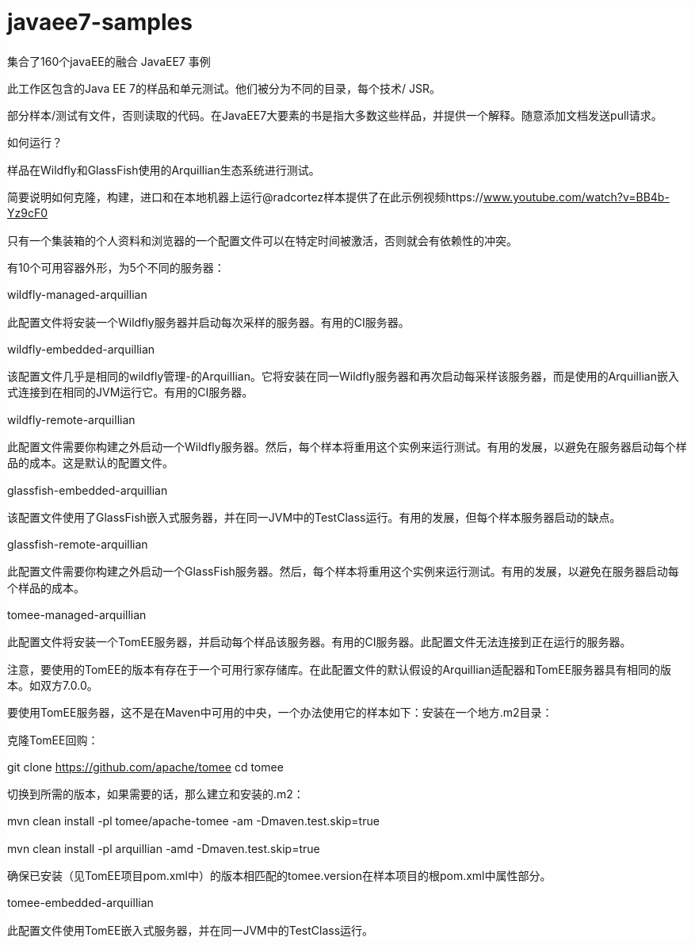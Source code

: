 # javaee7-samples
集合了160个javaEE的融合
JavaEE7 事例

此工作区包含的Java EE 7的样品和单元测试。他们被分为不同的目录，每个技术/ JSR。

部分样本/测试有文件，否则读取的代码。在JavaEE7大要素的书是指大多数这些样品，并提供一个解释。随意添加文档发送pull请求。

如何运行？

样品在Wildfly和GlassFish使用的Arquillian生态系统进行测试。

简要说明如何克隆，构建，进口和在本地机器上运行@radcortez样本提供了在此示例视频https://www.youtube.com/watch?v=BB4b-Yz9cF0

只有一个集装箱的个人资料和浏览器的一个配置文件可以在特定时间被激活，否则就会有依赖性的冲突。

有10个可用容器外形，为5个不同的服务器：

wildfly-managed-arquillian

此配置文件将安装一个Wildfly服务器并启动每次采样的服务器。有用的CI服务器。

wildfly-embedded-arquillian

该配置文件几乎是相同的wildfly管理-的Arquillian。它将安装在同一Wildfly服务器和再次启动每采样该服务器，而是使用的Arquillian嵌入式连接到在相同的JVM运行它。有用的CI服务器。

wildfly-remote-arquillian

此配置文件需要你构建之外启动一个Wildfly服务器。然后，每个样本将重用这个实例来运行测试。有用的发展，以避免在服务器启动每个样品的成本。这是默认的配置文件。

glassfish-embedded-arquillian

该配置文件使用了GlassFish嵌入式服务器，并在同一JVM中的TestClass运行。有用的发展，但每个样本服务器启动的缺点。

glassfish-remote-arquillian

此配置文件需要你构建之外启动一个GlassFish服务器。然后，每个样本将重用这个实例来运行测试。有用的发展，以避免在服务器启动每个样品的成本。

tomee-managed-arquillian

此配置文件将安装一个TomEE服务器，并启动每个样品该服务器。有用的CI服务器。此配置文件无法连接到正在运行的服务器。

注意，要使用的TomEE的版本有存在于一个可用行家存储库。在此配置文件的默认假设的Arquillian适配器和TomEE服务器具有相同的版本。如双方7.0.0。

要使用TomEE服务器，这不是在Maven中可用的中央，一个办法使用它的样本如下：安装在一个地方.m2目录：

克隆TomEE回购：

git clone https://github.com/apache/tomee cd tomee

切换到所需的版本，如果需要的话，那么建立和安装的.m2：

mvn clean install -pl tomee/apache-tomee -am -Dmaven.test.skip=true

mvn clean install -pl arquillian -amd -Dmaven.test.skip=true

确保已安装（见TomEE项目pom.xml中）的版本相匹配的tomee.version在样本项目的根pom.xml中属性部分。

tomee-embedded-arquillian

此配置文件使用TomEE嵌入式服务器，并在同一JVM中的TestClass运行。
